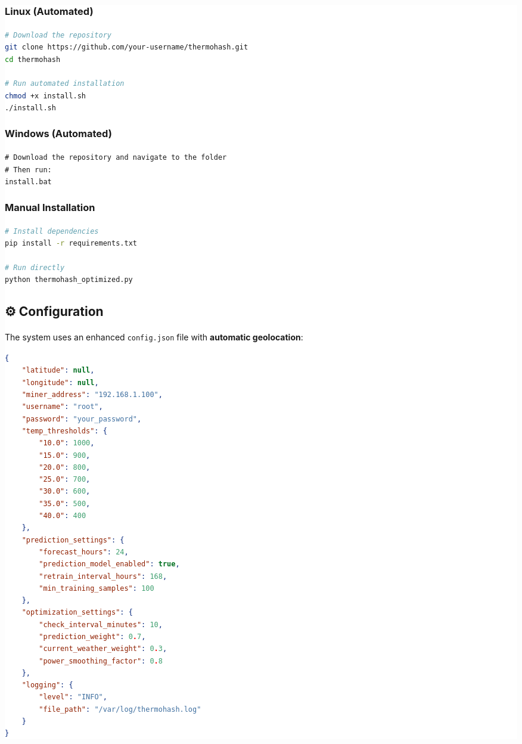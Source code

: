 ### Linux (Automated)
```bash
# Download the repository
git clone https://github.com/your-username/thermohash.git
cd thermohash

# Run automated installation
chmod +x install.sh
./install.sh
```

### Windows (Automated)
```batch
# Download the repository and navigate to the folder
# Then run:
install.bat
```

### Manual Installation
```bash
# Install dependencies
pip install -r requirements.txt

# Run directly
python thermohash_optimized.py
```

## ⚙️ Configuration

The system uses an enhanced `config.json` file with **automatic geolocation**:

```json
{
    "latitude": null,
    "longitude": null,
    "miner_address": "192.168.1.100",
    "username": "root",
    "password": "your_password",
    "temp_thresholds": {
        "10.0": 1000,
        "15.0": 900,
        "20.0": 800,
        "25.0": 700,
        "30.0": 600,
        "35.0": 500,
        "40.0": 400
    },
    "prediction_settings": {
        "forecast_hours": 24,
        "prediction_model_enabled": true,
        "retrain_interval_hours": 168,
        "min_training_samples": 100
    },
    "optimization_settings": {
        "check_interval_minutes": 10,
        "prediction_weight": 0.7,
        "current_weather_weight": 0.3,
        "power_smoothing_factor": 0.8
    },
    "logging": {
        "level": "INFO",
        "file_path": "/var/log/thermohash.log"
    }
}
```